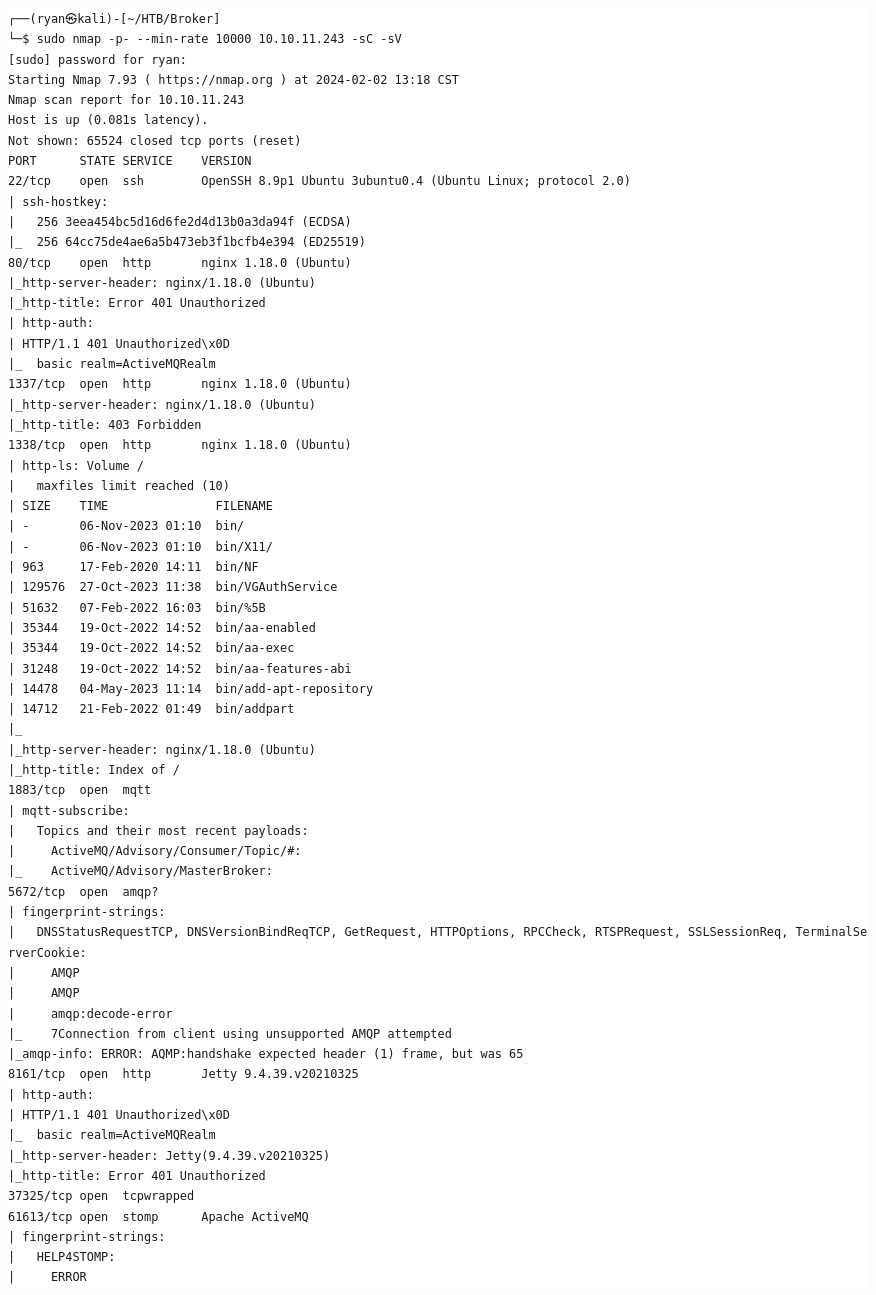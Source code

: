 ```
┌──(ryan㉿kali)-[~/HTB/Broker]
└─$ sudo nmap -p- --min-rate 10000 10.10.11.243 -sC -sV 
[sudo] password for ryan: 
Starting Nmap 7.93 ( https://nmap.org ) at 2024-02-02 13:18 CST
Nmap scan report for 10.10.11.243
Host is up (0.081s latency).
Not shown: 65524 closed tcp ports (reset)
PORT      STATE SERVICE    VERSION
22/tcp    open  ssh        OpenSSH 8.9p1 Ubuntu 3ubuntu0.4 (Ubuntu Linux; protocol 2.0)
| ssh-hostkey: 
|   256 3eea454bc5d16d6fe2d4d13b0a3da94f (ECDSA)
|_  256 64cc75de4ae6a5b473eb3f1bcfb4e394 (ED25519)
80/tcp    open  http       nginx 1.18.0 (Ubuntu)
|_http-server-header: nginx/1.18.0 (Ubuntu)
|_http-title: Error 401 Unauthorized
| http-auth: 
| HTTP/1.1 401 Unauthorized\x0D
|_  basic realm=ActiveMQRealm
1337/tcp  open  http       nginx 1.18.0 (Ubuntu)
|_http-server-header: nginx/1.18.0 (Ubuntu)
|_http-title: 403 Forbidden
1338/tcp  open  http       nginx 1.18.0 (Ubuntu)
| http-ls: Volume /
|   maxfiles limit reached (10)
| SIZE    TIME               FILENAME
| -       06-Nov-2023 01:10  bin/
| -       06-Nov-2023 01:10  bin/X11/
| 963     17-Feb-2020 14:11  bin/NF
| 129576  27-Oct-2023 11:38  bin/VGAuthService
| 51632   07-Feb-2022 16:03  bin/%5B
| 35344   19-Oct-2022 14:52  bin/aa-enabled
| 35344   19-Oct-2022 14:52  bin/aa-exec
| 31248   19-Oct-2022 14:52  bin/aa-features-abi
| 14478   04-May-2023 11:14  bin/add-apt-repository
| 14712   21-Feb-2022 01:49  bin/addpart
|_
|_http-server-header: nginx/1.18.0 (Ubuntu)
|_http-title: Index of /
1883/tcp  open  mqtt
| mqtt-subscribe: 
|   Topics and their most recent payloads: 
|     ActiveMQ/Advisory/Consumer/Topic/#: 
|_    ActiveMQ/Advisory/MasterBroker: 
5672/tcp  open  amqp?
| fingerprint-strings: 
|   DNSStatusRequestTCP, DNSVersionBindReqTCP, GetRequest, HTTPOptions, RPCCheck, RTSPRequest, SSLSessionReq, TerminalServerCookie: 
|     AMQP
|     AMQP
|     amqp:decode-error
|_    7Connection from client using unsupported AMQP attempted
|_amqp-info: ERROR: AQMP:handshake expected header (1) frame, but was 65
8161/tcp  open  http       Jetty 9.4.39.v20210325
| http-auth: 
| HTTP/1.1 401 Unauthorized\x0D
|_  basic realm=ActiveMQRealm
|_http-server-header: Jetty(9.4.39.v20210325)
|_http-title: Error 401 Unauthorized
37325/tcp open  tcpwrapped
61613/tcp open  stomp      Apache ActiveMQ
| fingerprint-strings: 
|   HELP4STOMP: 
|     ERROR
```